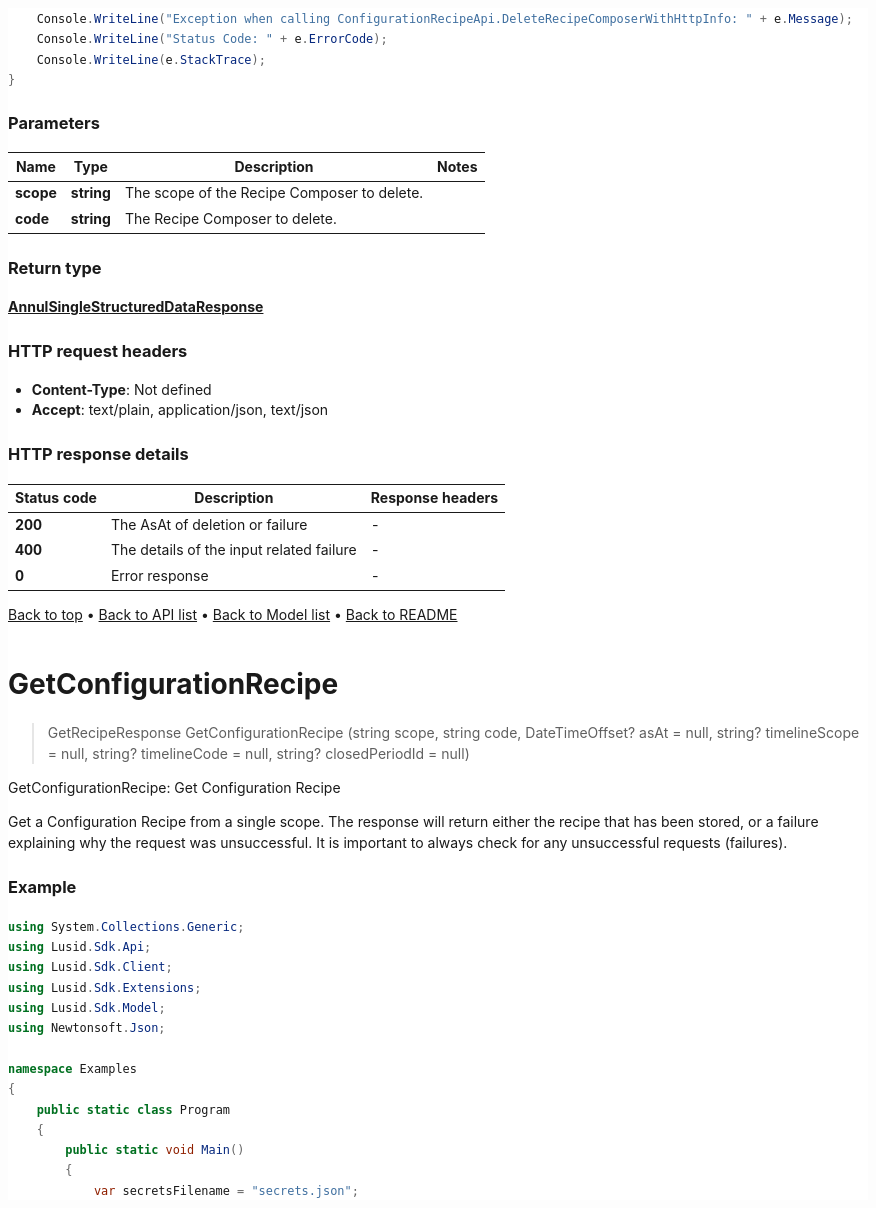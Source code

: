 ```csharp
    Console.WriteLine("Exception when calling ConfigurationRecipeApi.DeleteRecipeComposerWithHttpInfo: " + e.Message);
    Console.WriteLine("Status Code: " + e.ErrorCode);
    Console.WriteLine(e.StackTrace);
}
```

### Parameters

| Name | Type | Description | Notes |
|------|------|-------------|-------|
| **scope** | **string** | The scope of the Recipe Composer to delete. |  |
| **code** | **string** | The Recipe Composer to delete. |  |

### Return type

[**AnnulSingleStructuredDataResponse**](AnnulSingleStructuredDataResponse.md)

### HTTP request headers

 - **Content-Type**: Not defined
 - **Accept**: text/plain, application/json, text/json


### HTTP response details
| Status code | Description | Response headers |
|-------------|-------------|------------------|
| **200** | The AsAt of deletion or failure |  -  |
| **400** | The details of the input related failure |  -  |
| **0** | Error response |  -  |

[Back to top](#) &#8226; [Back to API list](../README.md#documentation-for-api-endpoints) &#8226; [Back to Model list](../README.md#documentation-for-models) &#8226; [Back to README](../README.md)

<a id="getconfigurationrecipe"></a>
# **GetConfigurationRecipe**
> GetRecipeResponse GetConfigurationRecipe (string scope, string code, DateTimeOffset? asAt = null, string? timelineScope = null, string? timelineCode = null, string? closedPeriodId = null)

GetConfigurationRecipe: Get Configuration Recipe

Get a Configuration Recipe from a single scope.                The response will return either the recipe that has been stored, or a failure explaining why the request was unsuccessful.                It is important to always check for any unsuccessful requests (failures).

### Example
```csharp
using System.Collections.Generic;
using Lusid.Sdk.Api;
using Lusid.Sdk.Client;
using Lusid.Sdk.Extensions;
using Lusid.Sdk.Model;
using Newtonsoft.Json;

namespace Examples
{
    public static class Program
    {
        public static void Main()
        {
            var secretsFilename = "secrets.json";
```